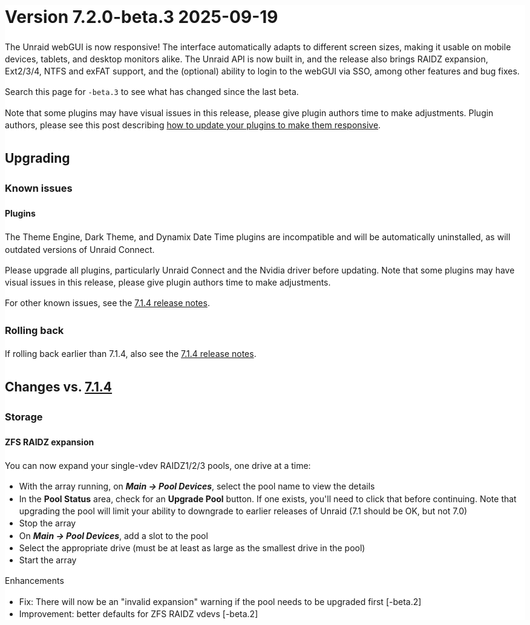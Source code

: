 # Version 7.2.0-beta.3 2025-09-19

The Unraid webGUI is now responsive! The interface automatically adapts to different screen sizes, making it usable on mobile devices, tablets, and desktop monitors alike. The Unraid API is now built in, and the release also brings RAIDZ expansion, Ext2/3/4, NTFS and exFAT support, and the (optional) ability to login to the webGUI via SSO, among other features and bug fixes.

Search this page for `-beta.3` to see what has changed since the last beta.

Note that some plugins may have visual issues in this release, please give plugin authors time to make adjustments. Plugin authors, please see this post describing [how to update your plugins to make them responsive](https://forums.unraid.net/topic/192172-responsive-webgui-plugin-migration-guide/).

## Upgrading

### Known issues

#### Plugins

The Theme Engine, Dark Theme, and Dynamix Date Time plugins are incompatible and will be automatically uninstalled, as will outdated versions of Unraid Connect.

Please upgrade all plugins, particularly Unraid Connect and the Nvidia driver before updating.
Note that some plugins may have visual issues in this release, please give plugin authors time to make adjustments.

For other known issues, see the [7.1.4 release notes](7.1.4.md#known-issues).

### Rolling back

If rolling back earlier than 7.1.4, also see the [7.1.4 release notes](7.1.4.md#rolling-back).

## Changes vs. [7.1.4](7.1.4.md)

### Storage

#### ZFS RAIDZ expansion

You can now expand your single-vdev RAIDZ1/2/3 pools, one drive at a time:

- With the array running, on ***Main → Pool Devices***, select the pool name to view the details
- In the **Pool Status** area, check for an **Upgrade Pool** button. If one exists, you'll need to click that before continuing. Note that upgrading the pool will limit your ability to downgrade to earlier releases of Unraid (7.1 should be OK, but not 7.0)
- Stop the array
- On ***Main → Pool Devices***, add a slot to the pool
- Select the appropriate drive (must be at least as large as the smallest drive in the pool)
- Start the array

Enhancements

- Fix: There will now be an "invalid expansion" warning if the pool needs to be upgraded first \[-beta.2]
- Improvement: better defaults for ZFS RAIDZ vdevs \[-beta.2]
